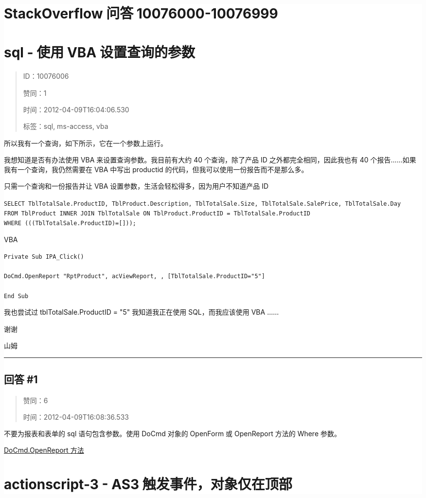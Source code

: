# StackOverflow 问答 10076000-10076999

# sql - 使用 VBA 设置查询的参数

> ID：10076006
> 
> 赞同：1
> 
> 时间：2012-04-09T16:04:06.530
> 
> 标签：sql, ms-access, vba

所以我有一个查询，如下所示，它在一个参数上运行。

我想知道是否有办法使用 VBA 来设置查询参数。我目前有大约 40 个查询，除了产品 ID 之外都完全相同，因此我也有 40 个报告……如果我有一个查询，我仍然需要在 VBA 中写出 productid 的代码，但我可以使用一份报告而不是那么多。

只需一个查询和一份报告并让 VBA 设置参数，生活会轻松得多，因为用户不知道产品 ID

```
SELECT TblTotalSale.ProductID, TblProduct.Description, TblTotalSale.Size, TblTotalSale.SalePrice, TblTotalSale.Day
FROM TblProduct INNER JOIN TblTotalSale ON TblProduct.ProductID = TblTotalSale.ProductID
WHERE (((TblTotalSale.ProductID)=[])); 
```

VBA

```
Private Sub IPA_Click()

DoCmd.OpenReport "RptProduct", acViewReport, , [TblTotalSale.ProductID="5"]

End Sub 
```

我也尝试过 tblTotalSale.ProductID = "5" 我知道我正在使用 SQL，而我应该使用 VBA ......

谢谢

山姆

* * *

## 回答 #1

> 赞同：6
> 
> 时间：2012-04-09T16:08:36.533

不要为报表和表单的 sql 语句包含参数。使用 DoCmd 对象的 OpenForm 或 OpenReport 方法的 Where 参数。

[DoCmd.OpenReport 方法](http://msdn.microsoft.com/en-us/library/bb238032(v=office.12).aspx)

# actionscript-3 - AS3 触发事件，对象仅在顶部
